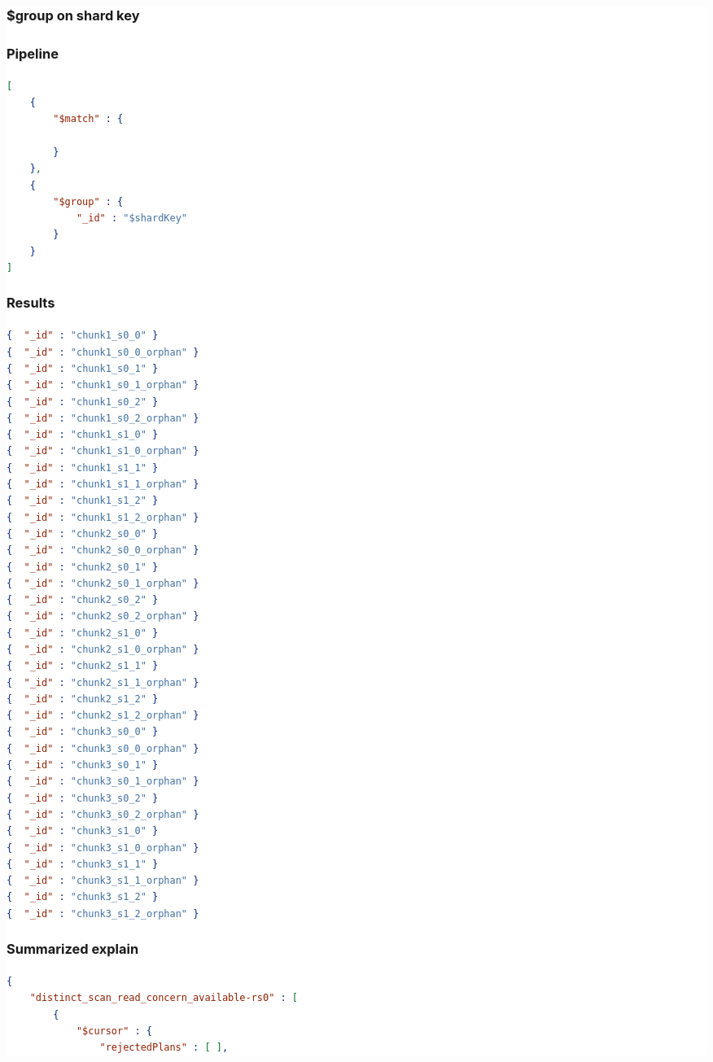 ### $group on shard key
### Pipeline
```json
[
	{
		"$match" : {
			
		}
	},
	{
		"$group" : {
			"_id" : "$shardKey"
		}
	}
]
```
### Results
```json
{  "_id" : "chunk1_s0_0" }
{  "_id" : "chunk1_s0_0_orphan" }
{  "_id" : "chunk1_s0_1" }
{  "_id" : "chunk1_s0_1_orphan" }
{  "_id" : "chunk1_s0_2" }
{  "_id" : "chunk1_s0_2_orphan" }
{  "_id" : "chunk1_s1_0" }
{  "_id" : "chunk1_s1_0_orphan" }
{  "_id" : "chunk1_s1_1" }
{  "_id" : "chunk1_s1_1_orphan" }
{  "_id" : "chunk1_s1_2" }
{  "_id" : "chunk1_s1_2_orphan" }
{  "_id" : "chunk2_s0_0" }
{  "_id" : "chunk2_s0_0_orphan" }
{  "_id" : "chunk2_s0_1" }
{  "_id" : "chunk2_s0_1_orphan" }
{  "_id" : "chunk2_s0_2" }
{  "_id" : "chunk2_s0_2_orphan" }
{  "_id" : "chunk2_s1_0" }
{  "_id" : "chunk2_s1_0_orphan" }
{  "_id" : "chunk2_s1_1" }
{  "_id" : "chunk2_s1_1_orphan" }
{  "_id" : "chunk2_s1_2" }
{  "_id" : "chunk2_s1_2_orphan" }
{  "_id" : "chunk3_s0_0" }
{  "_id" : "chunk3_s0_0_orphan" }
{  "_id" : "chunk3_s0_1" }
{  "_id" : "chunk3_s0_1_orphan" }
{  "_id" : "chunk3_s0_2" }
{  "_id" : "chunk3_s0_2_orphan" }
{  "_id" : "chunk3_s1_0" }
{  "_id" : "chunk3_s1_0_orphan" }
{  "_id" : "chunk3_s1_1" }
{  "_id" : "chunk3_s1_1_orphan" }
{  "_id" : "chunk3_s1_2" }
{  "_id" : "chunk3_s1_2_orphan" }
```
### Summarized explain
```json
{
	"distinct_scan_read_concern_available-rs0" : [
		{
			"$cursor" : {
				"rejectedPlans" : [ ],
```